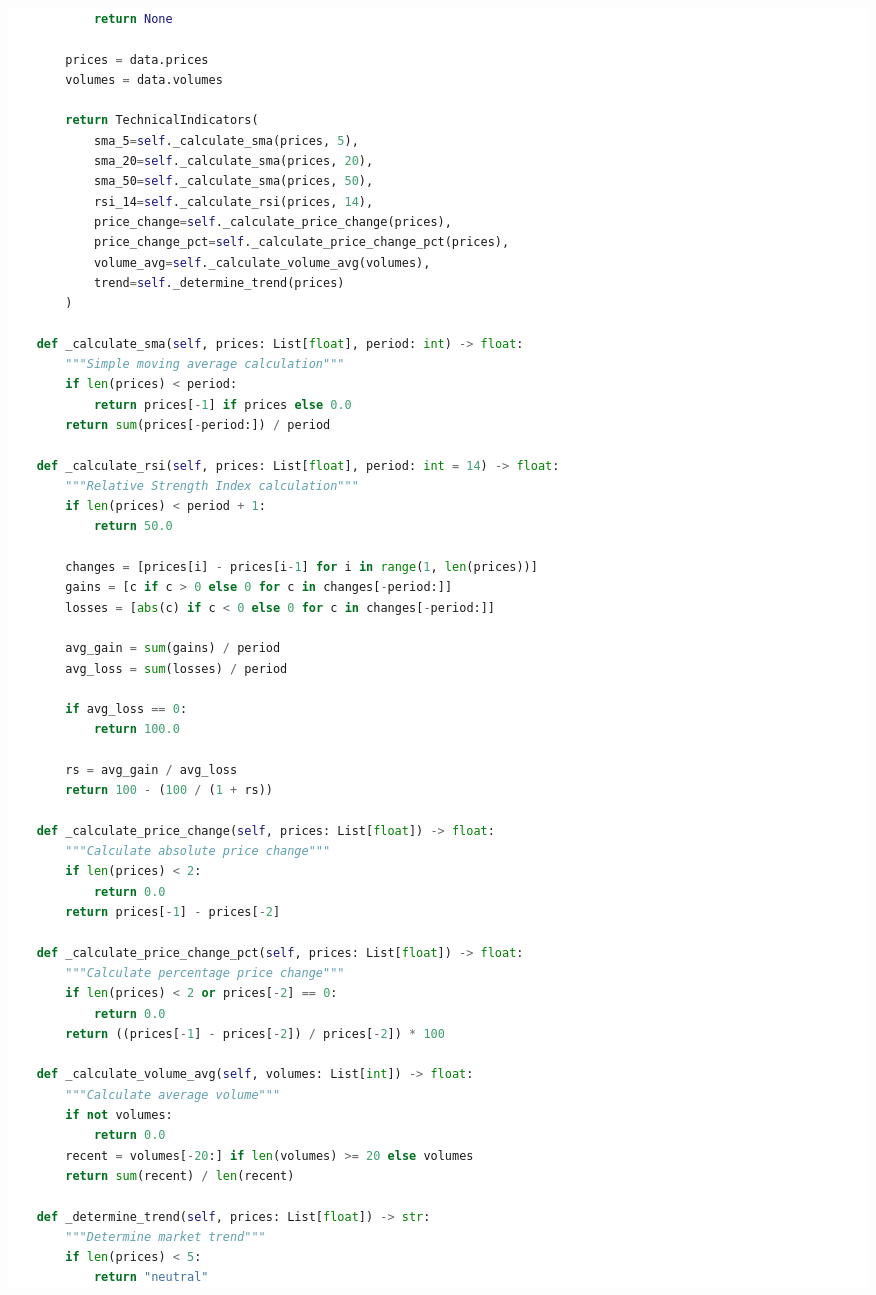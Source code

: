 ```python
            return None
        
        prices = data.prices
        volumes = data.volumes
        
        return TechnicalIndicators(
            sma_5=self._calculate_sma(prices, 5),
            sma_20=self._calculate_sma(prices, 20),
            sma_50=self._calculate_sma(prices, 50),
            rsi_14=self._calculate_rsi(prices, 14),
            price_change=self._calculate_price_change(prices),
            price_change_pct=self._calculate_price_change_pct(prices),
            volume_avg=self._calculate_volume_avg(volumes),
            trend=self._determine_trend(prices)
        )
    
    def _calculate_sma(self, prices: List[float], period: int) -> float:
        """Simple moving average calculation"""
        if len(prices) < period:
            return prices[-1] if prices else 0.0
        return sum(prices[-period:]) / period
    
    def _calculate_rsi(self, prices: List[float], period: int = 14) -> float:
        """Relative Strength Index calculation"""
        if len(prices) < period + 1:
            return 50.0
        
        changes = [prices[i] - prices[i-1] for i in range(1, len(prices))]
        gains = [c if c > 0 else 0 for c in changes[-period:]]
        losses = [abs(c) if c < 0 else 0 for c in changes[-period:]]
        
        avg_gain = sum(gains) / period
        avg_loss = sum(losses) / period
        
        if avg_loss == 0:
            return 100.0
        
        rs = avg_gain / avg_loss
        return 100 - (100 / (1 + rs))
    
    def _calculate_price_change(self, prices: List[float]) -> float:
        """Calculate absolute price change"""
        if len(prices) < 2:
            return 0.0
        return prices[-1] - prices[-2]
    
    def _calculate_price_change_pct(self, prices: List[float]) -> float:
        """Calculate percentage price change"""
        if len(prices) < 2 or prices[-2] == 0:
            return 0.0
        return ((prices[-1] - prices[-2]) / prices[-2]) * 100
    
    def _calculate_volume_avg(self, volumes: List[int]) -> float:
        """Calculate average volume"""
        if not volumes:
            return 0.0
        recent = volumes[-20:] if len(volumes) >= 20 else volumes
        return sum(recent) / len(recent)
    
    def _determine_trend(self, prices: List[float]) -> str:
        """Determine market trend"""
        if len(prices) < 5:
            return "neutral"
```